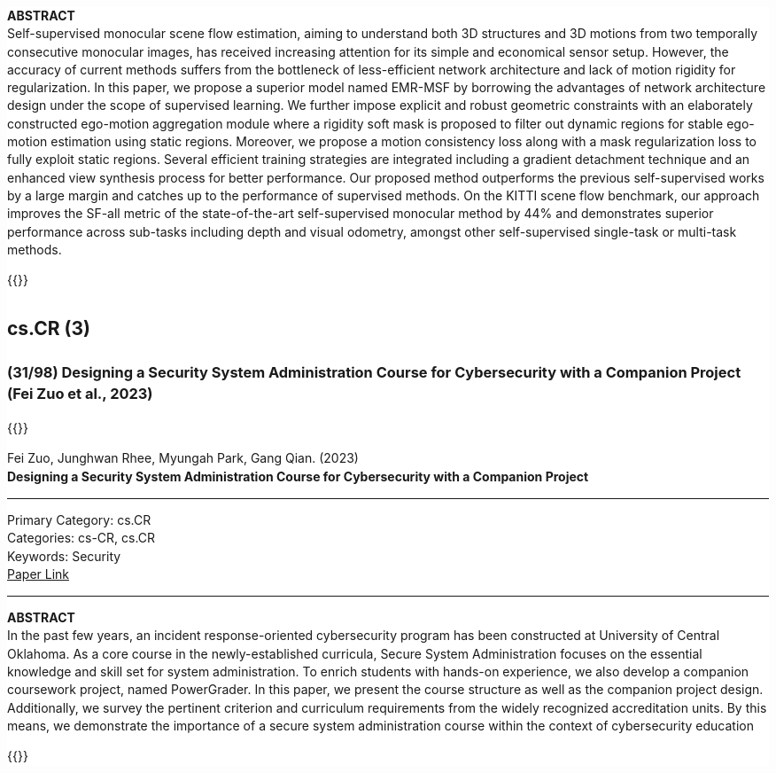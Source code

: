 
**ABSTRACT**  
Self-supervised monocular scene flow estimation, aiming to understand both 3D structures and 3D motions from two temporally consecutive monocular images, has received increasing attention for its simple and economical sensor setup. However, the accuracy of current methods suffers from the bottleneck of less-efficient network architecture and lack of motion rigidity for regularization. In this paper, we propose a superior model named EMR-MSF by borrowing the advantages of network architecture design under the scope of supervised learning. We further impose explicit and robust geometric constraints with an elaborately constructed ego-motion aggregation module where a rigidity soft mask is proposed to filter out dynamic regions for stable ego-motion estimation using static regions. Moreover, we propose a motion consistency loss along with a mask regularization loss to fully exploit static regions. Several efficient training strategies are integrated including a gradient detachment technique and an enhanced view synthesis process for better performance. Our proposed method outperforms the previous self-supervised works by a large margin and catches up to the performance of supervised methods. On the KITTI scene flow benchmark, our approach improves the SF-all metric of the state-of-the-art self-supervised monocular method by 44% and demonstrates superior performance across sub-tasks including depth and visual odometry, amongst other self-supervised single-task or multi-task methods.

{{</citation>}}


## cs.CR (3)



### (31/98) Designing a Security System Administration Course for Cybersecurity with a Companion Project (Fei Zuo et al., 2023)

{{<citation>}}

Fei Zuo, Junghwan Rhee, Myungah Park, Gang Qian. (2023)  
**Designing a Security System Administration Course for Cybersecurity with a Companion Project**  

---
Primary Category: cs.CR  
Categories: cs-CR, cs.CR  
Keywords: Security  
[Paper Link](http://arxiv.org/abs/2309.01839v1)  

---


**ABSTRACT**  
In the past few years, an incident response-oriented cybersecurity program has been constructed at University of Central Oklahoma. As a core course in the newly-established curricula, Secure System Administration focuses on the essential knowledge and skill set for system administration. To enrich students with hands-on experience, we also develop a companion coursework project, named PowerGrader. In this paper, we present the course structure as well as the companion project design. Additionally, we survey the pertinent criterion and curriculum requirements from the widely recognized accreditation units. By this means, we demonstrate the importance of a secure system administration course within the context of cybersecurity education

{{</citation>}}
